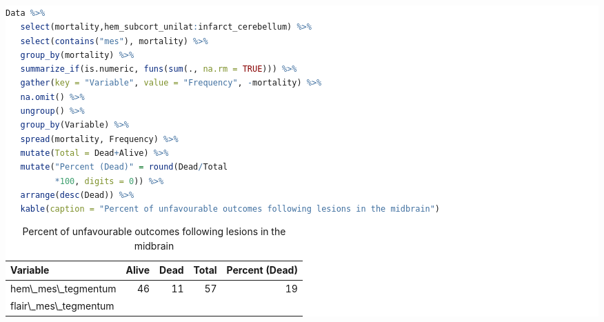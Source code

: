 ``` r
Data %>% 
   select(mortality,hem_subcort_unilat:infarct_cerebellum) %>% 
   select(contains("mes"), mortality) %>% 
   group_by(mortality) %>% 
   summarize_if(is.numeric, funs(sum(., na.rm = TRUE))) %>% 
   gather(key = "Variable", value = "Frequency", -mortality) %>% 
   na.omit() %>%
   ungroup() %>% 
   group_by(Variable) %>% 
   spread(mortality, Frequency) %>% 
   mutate(Total = Dead+Alive) %>% 
   mutate("Percent (Dead)" = round(Dead/Total
          *100, digits = 0)) %>%
   arrange(desc(Dead)) %>% 
   kable(caption = "Percent of unfavourable outcomes following lesions in the midbrain")
```

<table>
<caption>
Percent of unfavourable outcomes following lesions in the midbrain
</caption>
<thead>
<tr>
<th style="text-align:left;">
Variable
</th>
<th style="text-align:right;">
Alive
</th>
<th style="text-align:right;">
Dead
</th>
<th style="text-align:right;">
Total
</th>
<th style="text-align:right;">
Percent (Dead)
</th>
</tr>
</thead>
<tbody>
<tr>
<td style="text-align:left;">
hem\_mes\_tegmentum
</td>
<td style="text-align:right;">
46
</td>
<td style="text-align:right;">
11
</td>
<td style="text-align:right;">
57
</td>
<td style="text-align:right;">
19
</td>
</tr>
<tr>
<td style="text-align:left;">
flair\_mes\_tegmentum
</td>
<td style="text-align:right;">